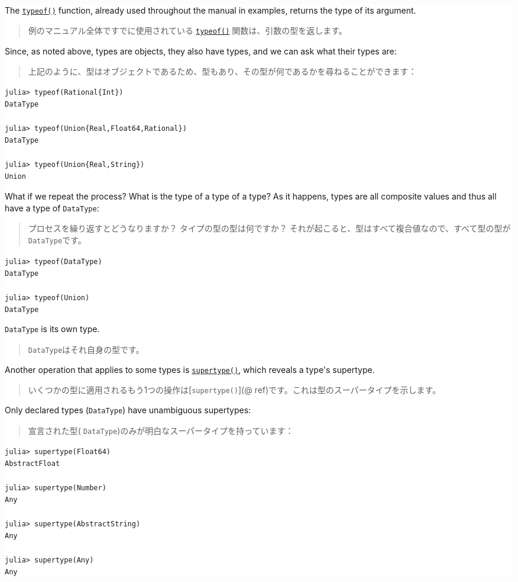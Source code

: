 
The [`typeof()`](@ref) function, already used throughout the manual in examples, returns the type of its argument. 
> 例のマニュアル全体ですでに使用されている [`typeof()`](@ref) 関数は、引数の型を返します。


Since, as noted above, types are objects, they also have types, and we can ask what their types are:
> 上記のように、型はオブジェクトであるため、型もあり、その型が何であるかを尋ねることができます：


```jldoctest
julia> typeof(Rational{Int})
DataType

julia> typeof(Union{Real,Float64,Rational})
DataType

julia> typeof(Union{Real,String})
Union
```


What if we repeat the process? What is the type of a type of a type? As it happens, types are all composite values and thus all have a type of `DataType`:
> プロセスを繰り返すとどうなりますか？ タイプの型の型は何ですか？ それが起こると、型はすべて複合値なので、すべて型の型が `DataType`です。


```jldoctest
julia> typeof(DataType)
DataType

julia> typeof(Union)
DataType
```


`DataType` is its own type.
> `DataType`はそれ自身の型です。



Another operation that applies to some types is [`supertype()`](@ref), which reveals a type's supertype. 
> いくつかの型に適用されるもう1つの操作は[`supertype()`](@ ref)です。これは型のスーパータイプを示します。


Only declared types (`DataType`) have unambiguous supertypes:
> 宣言された型( `DataType`)のみが明白なスーパータイプを持っています：


```jldoctest
julia> supertype(Float64)
AbstractFloat

julia> supertype(Number)
Any

julia> supertype(AbstractString)
Any

julia> supertype(Any)
Any
```
